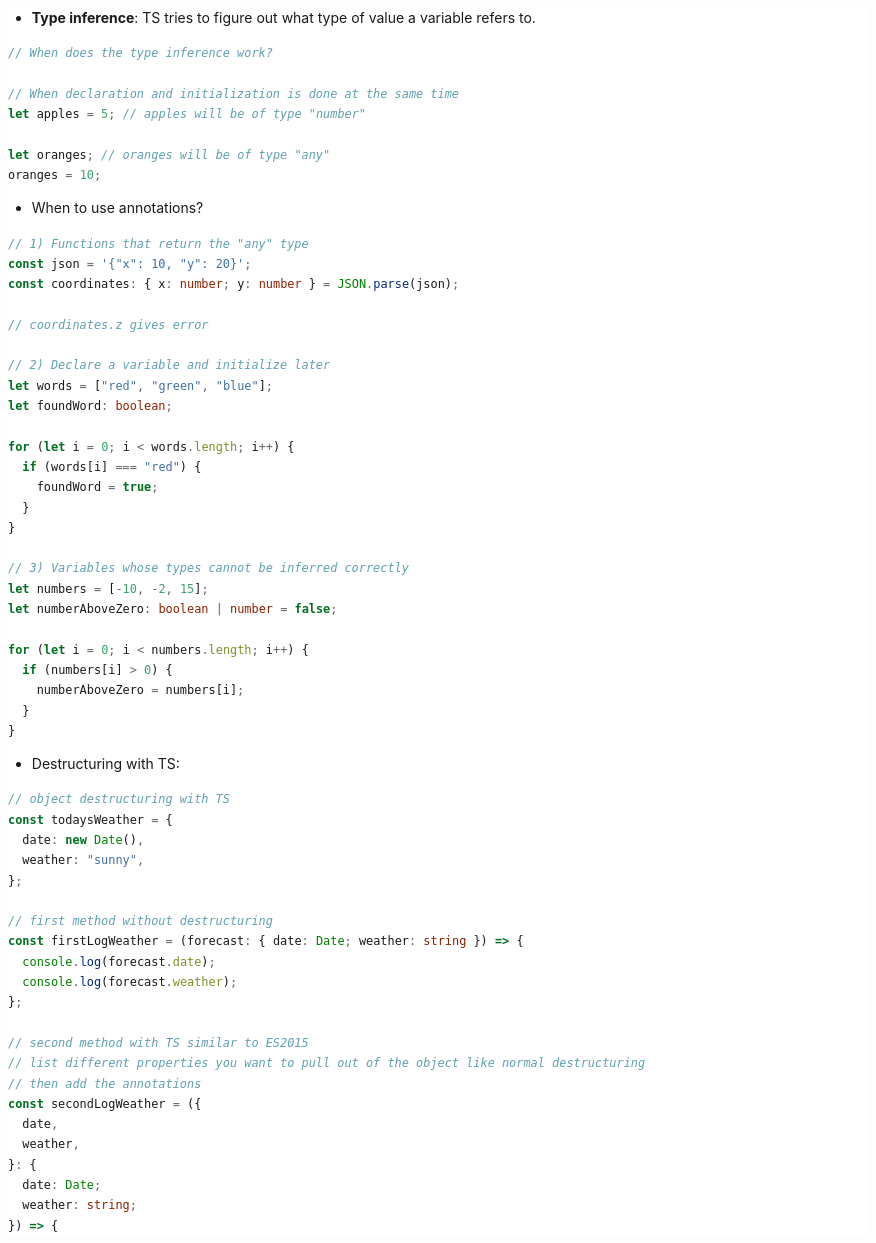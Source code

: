 - **Type inference**: TS tries to figure out what type of value a variable refers to.

```ts
// When does the type inference work?

// When declaration and initialization is done at the same time
let apples = 5; // apples will be of type "number"

let oranges; // oranges will be of type "any"
oranges = 10;
```

- When to use annotations?

```ts
// 1) Functions that return the "any" type
const json = '{"x": 10, "y": 20}';
const coordinates: { x: number; y: number } = JSON.parse(json);

// coordinates.z gives error

// 2) Declare a variable and initialize later
let words = ["red", "green", "blue"];
let foundWord: boolean;

for (let i = 0; i < words.length; i++) {
  if (words[i] === "red") {
    foundWord = true;
  }
}

// 3) Variables whose types cannot be inferred correctly
let numbers = [-10, -2, 15];
let numberAboveZero: boolean | number = false;

for (let i = 0; i < numbers.length; i++) {
  if (numbers[i] > 0) {
    numberAboveZero = numbers[i];
  }
}
```

- Destructuring with TS:

```ts
// object destructuring with TS
const todaysWeather = {
  date: new Date(),
  weather: "sunny",
};

// first method without destructuring
const firstLogWeather = (forecast: { date: Date; weather: string }) => {
  console.log(forecast.date);
  console.log(forecast.weather);
};

// second method with TS similar to ES2015
// list different properties you want to pull out of the object like normal destructuring
// then add the annotations
const secondLogWeather = ({
  date,
  weather,
}: {
  date: Date;
  weather: string;
}) => {
```